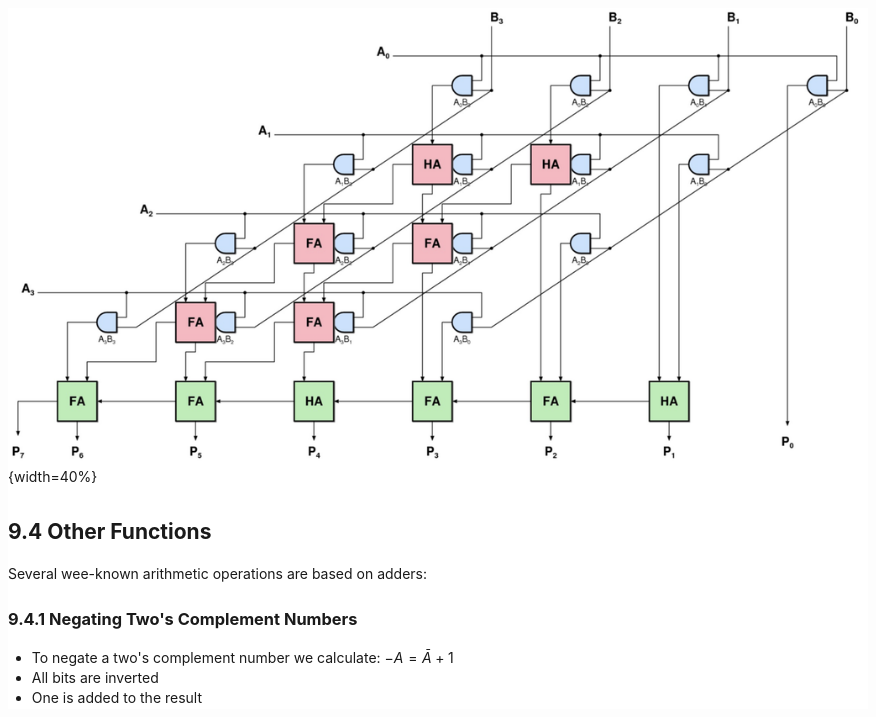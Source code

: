 ![](./Figures/VLSI1_Fig13-9.PNG){width=40%}

## 9.4 Other Functions

Several wee-known arithmetic operations are based on adders:

### 9.4.1 Negating Two's Complement Numbers

- To negate a two's complement number we calculate: $-A = \bar{A} + 1$
- All bits are inverted
- One is added to the result
